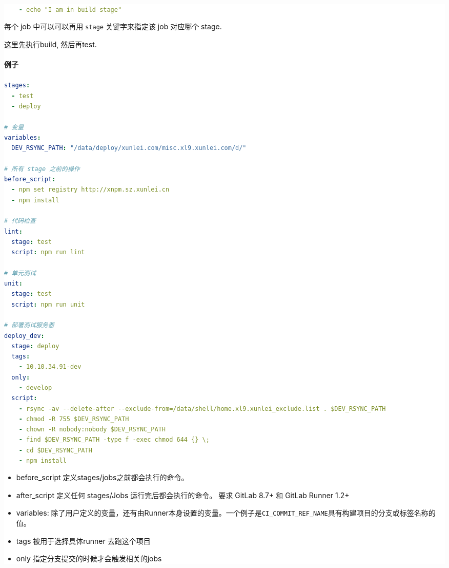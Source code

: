 ```yaml
    - echo "I am in build stage"
```

每个 job 中可以可以再用 `stage` 关键字来指定该 job 对应哪个 stage.

这里先执行build, 然后再test.



#### 例子

```yaml
stages:
  - test
  - deploy

# 变量
variables:
  DEV_RSYNC_PATH: "/data/deploy/xunlei.com/misc.xl9.xunlei.com/d/"

# 所有 stage 之前的操作
before_script:
  - npm set registry http://xnpm.sz.xunlei.cn
  - npm install

# 代码检查
lint:
  stage: test
  script: npm run lint

# 单元测试
unit:
  stage: test
  script: npm run unit

# 部署测试服务器
deploy_dev:
  stage: deploy
  tags:
    - 10.10.34.91-dev
  only:
    - develop
  script:
    - rsync -av --delete-after --exclude-from=/data/shell/home.xl9.xunlei_exclude.list . $DEV_RSYNC_PATH
    - chmod -R 755 $DEV_RSYNC_PATH
    - chown -R nobody:nobody $DEV_RSYNC_PATH
    - find $DEV_RSYNC_PATH -type f -exec chmod 644 {} \;
    - cd $DEV_RSYNC_PATH
    - npm install
```



* before_script  定义stages/jobs之前都会执行的命令。
* after_script    定义任何 stages/Jobs 运行完后都会执行的命令。 要求 GitLab 8.7+ 和 GitLab Runner 1.2+
* variables: 除了用户定义的变量，还有由Runner本身设置的变量。一个例子是`CI_COMMIT_REF_NAME`具有构建项目的分支或标签名称的值。

* tags   被用于选择具体runner 去跑这个项目
* only  指定分支提交的时候才会触发相关的jobs